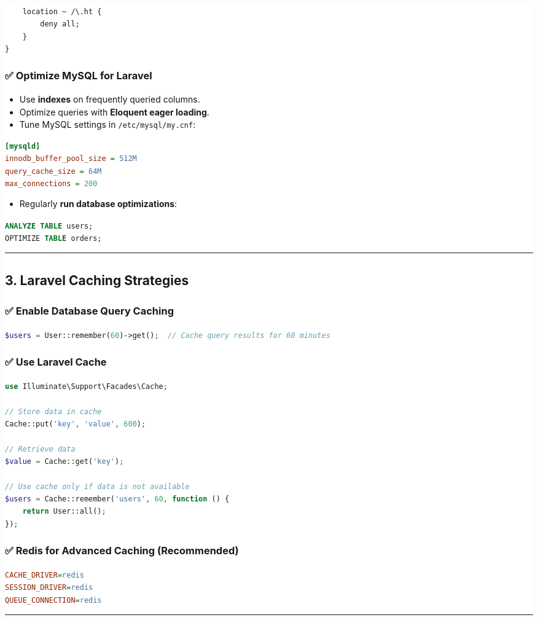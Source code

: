 ```nginx
    location ~ /\.ht {
        deny all;
    }
}
```

### ✅ **Optimize MySQL for Laravel**  
- Use **indexes** on frequently queried columns.  
- Optimize queries with **Eloquent eager loading**.  
- Tune MySQL settings in `/etc/mysql/my.cnf`:
```ini
[mysqld]
innodb_buffer_pool_size = 512M
query_cache_size = 64M
max_connections = 200
```
- Regularly **run database optimizations**:  
```sql
ANALYZE TABLE users;
OPTIMIZE TABLE orders;
```

---

## **3. Laravel Caching Strategies**  

### ✅ **Enable Database Query Caching**  
```php
$users = User::remember(60)->get();  // Cache query results for 60 minutes
```

### ✅ **Use Laravel Cache**  
```php
use Illuminate\Support\Facades\Cache;

// Store data in cache
Cache::put('key', 'value', 600);

// Retrieve data
$value = Cache::get('key');

// Use cache only if data is not available
$users = Cache::remember('users', 60, function () {
    return User::all();
});
```

### ✅ **Redis for Advanced Caching (Recommended)**
```ini
CACHE_DRIVER=redis
SESSION_DRIVER=redis
QUEUE_CONNECTION=redis
```

---